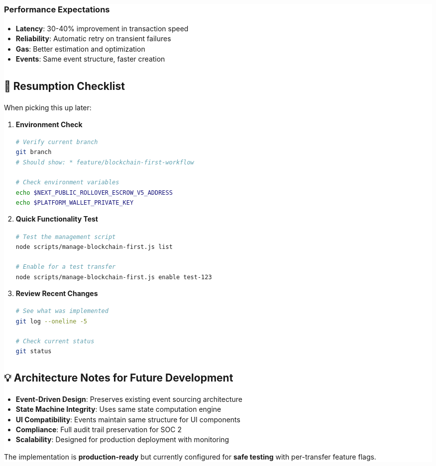 ### Performance Expectations
- **Latency**: 30-40% improvement in transaction speed
- **Reliability**: Automatic retry on transient failures
- **Gas**: Better estimation and optimization
- **Events**: Same event structure, faster creation

## 🔄 **Resumption Checklist**

When picking this up later:

1. **Environment Check**
   ```bash
   # Verify current branch
   git branch
   # Should show: * feature/blockchain-first-workflow
   
   # Check environment variables
   echo $NEXT_PUBLIC_ROLLOVER_ESCROW_V5_ADDRESS
   echo $PLATFORM_WALLET_PRIVATE_KEY
   ```

2. **Quick Functionality Test**
   ```bash
   # Test the management script
   node scripts/manage-blockchain-first.js list
   
   # Enable for a test transfer
   node scripts/manage-blockchain-first.js enable test-123
   ```

3. **Review Recent Changes**
   ```bash
   # See what was implemented
   git log --oneline -5
   
   # Check current status
   git status
   ```

## 💡 **Architecture Notes for Future Development**

- **Event-Driven Design**: Preserves existing event sourcing architecture
- **State Machine Integrity**: Uses same state computation engine
- **UI Compatibility**: Events maintain same structure for UI components
- **Compliance**: Full audit trail preservation for SOC 2
- **Scalability**: Designed for production deployment with monitoring

The implementation is **production-ready** but currently configured for **safe testing** with per-transfer feature flags.
